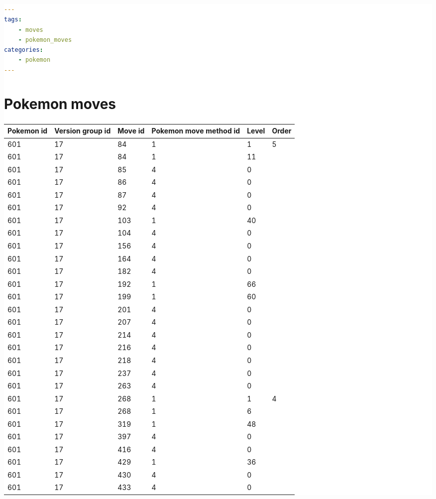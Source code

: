 ```yaml
---
tags:
    - moves
    - pokemon_moves
categories:
    - pokemon
---
```


# Pokemon moves

| **Pokemon id** | **Version group id** | **Move id** | **Pokemon move method id** | **Level** | **Order** |
|----------------|----------------------|-------------|----------------------------|-----------|-----------|
| 601        | 17               | 84      | 1                      | 1     | 5     |
| 601        | 17               | 84      | 1                      | 11    |       |
| 601        | 17               | 85      | 4                      | 0     |       |
| 601        | 17               | 86      | 4                      | 0     |       |
| 601        | 17               | 87      | 4                      | 0     |       |
| 601        | 17               | 92      | 4                      | 0     |       |
| 601        | 17               | 103     | 1                      | 40    |       |
| 601        | 17               | 104     | 4                      | 0     |       |
| 601        | 17               | 156     | 4                      | 0     |       |
| 601        | 17               | 164     | 4                      | 0     |       |
| 601        | 17               | 182     | 4                      | 0     |       |
| 601        | 17               | 192     | 1                      | 66    |       |
| 601        | 17               | 199     | 1                      | 60    |       |
| 601        | 17               | 201     | 4                      | 0     |       |
| 601        | 17               | 207     | 4                      | 0     |       |
| 601        | 17               | 214     | 4                      | 0     |       |
| 601        | 17               | 216     | 4                      | 0     |       |
| 601        | 17               | 218     | 4                      | 0     |       |
| 601        | 17               | 237     | 4                      | 0     |       |
| 601        | 17               | 263     | 4                      | 0     |       |
| 601        | 17               | 268     | 1                      | 1     | 4     |
| 601        | 17               | 268     | 1                      | 6     |       |
| 601        | 17               | 319     | 1                      | 48    |       |
| 601        | 17               | 397     | 4                      | 0     |       |
| 601        | 17               | 416     | 4                      | 0     |       |
| 601        | 17               | 429     | 1                      | 36    |       |
| 601        | 17               | 430     | 4                      | 0     |       |
| 601        | 17               | 433     | 4                      | 0     |       |